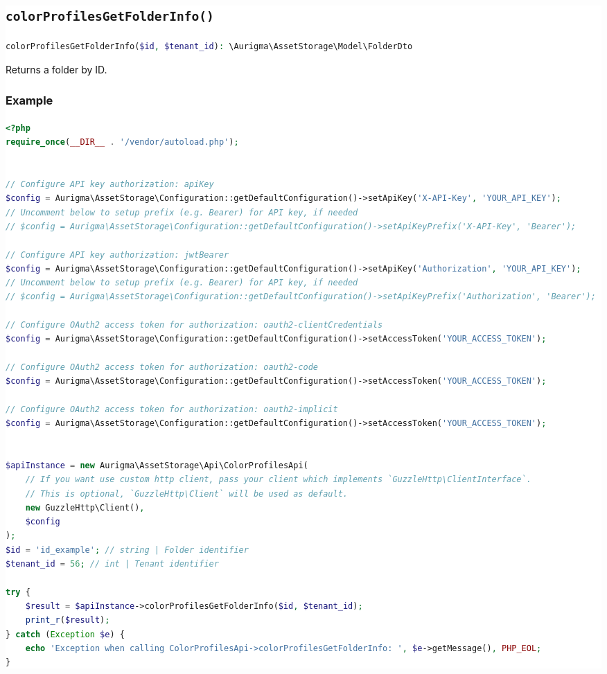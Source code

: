 ## `colorProfilesGetFolderInfo()`

```php
colorProfilesGetFolderInfo($id, $tenant_id): \Aurigma\AssetStorage\Model\FolderDto
```

Returns a folder by ID.

### Example

```php
<?php
require_once(__DIR__ . '/vendor/autoload.php');


// Configure API key authorization: apiKey
$config = Aurigma\AssetStorage\Configuration::getDefaultConfiguration()->setApiKey('X-API-Key', 'YOUR_API_KEY');
// Uncomment below to setup prefix (e.g. Bearer) for API key, if needed
// $config = Aurigma\AssetStorage\Configuration::getDefaultConfiguration()->setApiKeyPrefix('X-API-Key', 'Bearer');

// Configure API key authorization: jwtBearer
$config = Aurigma\AssetStorage\Configuration::getDefaultConfiguration()->setApiKey('Authorization', 'YOUR_API_KEY');
// Uncomment below to setup prefix (e.g. Bearer) for API key, if needed
// $config = Aurigma\AssetStorage\Configuration::getDefaultConfiguration()->setApiKeyPrefix('Authorization', 'Bearer');

// Configure OAuth2 access token for authorization: oauth2-clientCredentials
$config = Aurigma\AssetStorage\Configuration::getDefaultConfiguration()->setAccessToken('YOUR_ACCESS_TOKEN');

// Configure OAuth2 access token for authorization: oauth2-code
$config = Aurigma\AssetStorage\Configuration::getDefaultConfiguration()->setAccessToken('YOUR_ACCESS_TOKEN');

// Configure OAuth2 access token for authorization: oauth2-implicit
$config = Aurigma\AssetStorage\Configuration::getDefaultConfiguration()->setAccessToken('YOUR_ACCESS_TOKEN');


$apiInstance = new Aurigma\AssetStorage\Api\ColorProfilesApi(
    // If you want use custom http client, pass your client which implements `GuzzleHttp\ClientInterface`.
    // This is optional, `GuzzleHttp\Client` will be used as default.
    new GuzzleHttp\Client(),
    $config
);
$id = 'id_example'; // string | Folder identifier
$tenant_id = 56; // int | Tenant identifier

try {
    $result = $apiInstance->colorProfilesGetFolderInfo($id, $tenant_id);
    print_r($result);
} catch (Exception $e) {
    echo 'Exception when calling ColorProfilesApi->colorProfilesGetFolderInfo: ', $e->getMessage(), PHP_EOL;
}
```
